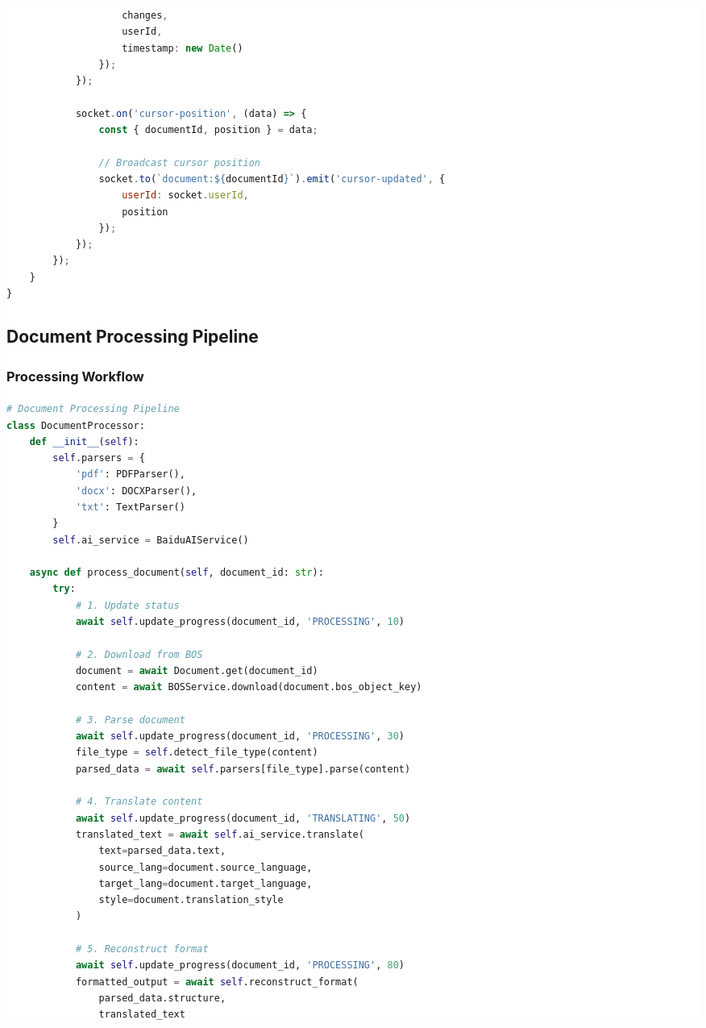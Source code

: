 ```javascript
                    changes,
                    userId,
                    timestamp: new Date()
                });
            });

            socket.on('cursor-position', (data) => {
                const { documentId, position } = data;
                
                // Broadcast cursor position
                socket.to(`document:${documentId}`).emit('cursor-updated', {
                    userId: socket.userId,
                    position
                });
            });
        });
    }
}
```

## Document Processing Pipeline

### Processing Workflow
```python
# Document Processing Pipeline
class DocumentProcessor:
    def __init__(self):
        self.parsers = {
            'pdf': PDFParser(),
            'docx': DOCXParser(),
            'txt': TextParser()
        }
        self.ai_service = BaiduAIService()

    async def process_document(self, document_id: str):
        try:
            # 1. Update status
            await self.update_progress(document_id, 'PROCESSING', 10)
            
            # 2. Download from BOS
            document = await Document.get(document_id)
            content = await BOSService.download(document.bos_object_key)
            
            # 3. Parse document
            await self.update_progress(document_id, 'PROCESSING', 30)
            file_type = self.detect_file_type(content)
            parsed_data = await self.parsers[file_type].parse(content)
            
            # 4. Translate content
            await self.update_progress(document_id, 'TRANSLATING', 50)
            translated_text = await self.ai_service.translate(
                text=parsed_data.text,
                source_lang=document.source_language,
                target_lang=document.target_language,
                style=document.translation_style
            )
            
            # 5. Reconstruct format
            await self.update_progress(document_id, 'PROCESSING', 80)
            formatted_output = await self.reconstruct_format(
                parsed_data.structure,
                translated_text
```